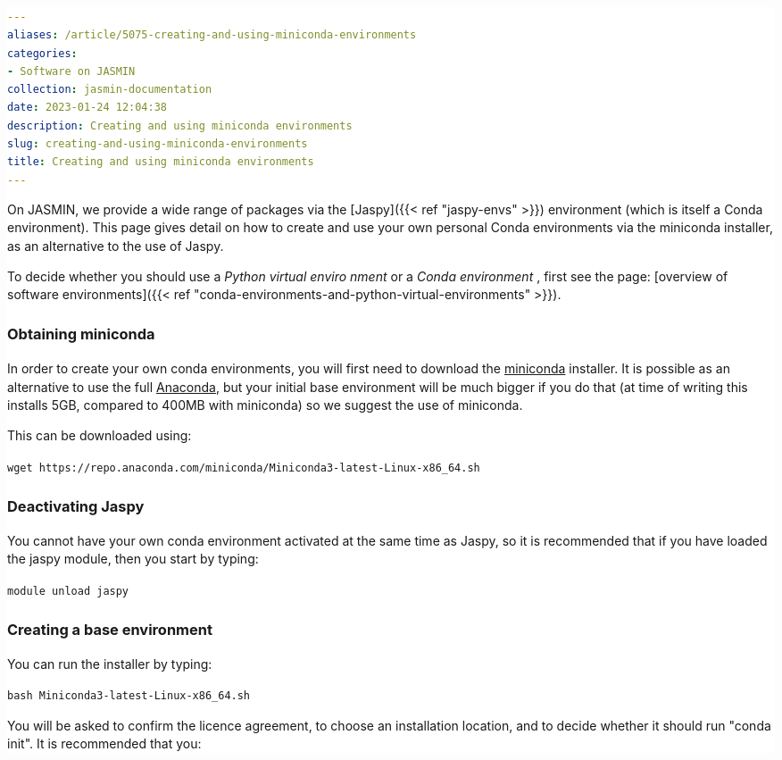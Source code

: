 ```yaml
---
aliases: /article/5075-creating-and-using-miniconda-environments
categories:
- Software on JASMIN
collection: jasmin-documentation
date: 2023-01-24 12:04:38
description: Creating and using miniconda environments
slug: creating-and-using-miniconda-environments
title: Creating and using miniconda environments
---
```


On JASMIN, we provide a wide range of packages via the [Jaspy]({{< ref "jaspy-envs" >}}) environment (which is itself a Conda environment). This page gives
detail on how to create and use your own personal Conda environments via the
miniconda installer, as an alternative to the use of Jaspy.

To decide whether you should use a _Python virtual enviro_ _nment_ or a _Conda
environment_ , first see the page: [overview of software environments]({{< ref
"conda-environments-and-python-virtual-environments" >}}).

###  Obtaining miniconda

In order to create your own conda environments, you will first need to
download the [miniconda](https://docs.conda.io/en/latest/miniconda.html)
installer. It is possible as an alternative to use the full
[Anaconda](https://www.anaconda.com/products/distribution), but your initial
base environment will be much bigger if you do that (at time of writing this
installs 5GB, compared to 400MB with miniconda) so we suggest the use of
miniconda.

This can be downloaded using:

``` 
wget https://repo.anaconda.com/miniconda/Miniconda3-latest-Linux-x86_64.sh
```

###  Deactivating Jaspy

You cannot have your own conda environment activated at the same time as
Jaspy, so it is recommended that if you have loaded the jaspy module, then you
start by typing:

```
module unload jaspy
```

###  Creating a base environment

You can run the installer by typing:

` bash Miniconda3-latest-Linux-x86_64.sh `

You will be asked to confirm the licence agreement, to choose an installation
location, and to decide whether it should run "conda init". It is recommended
that you:
